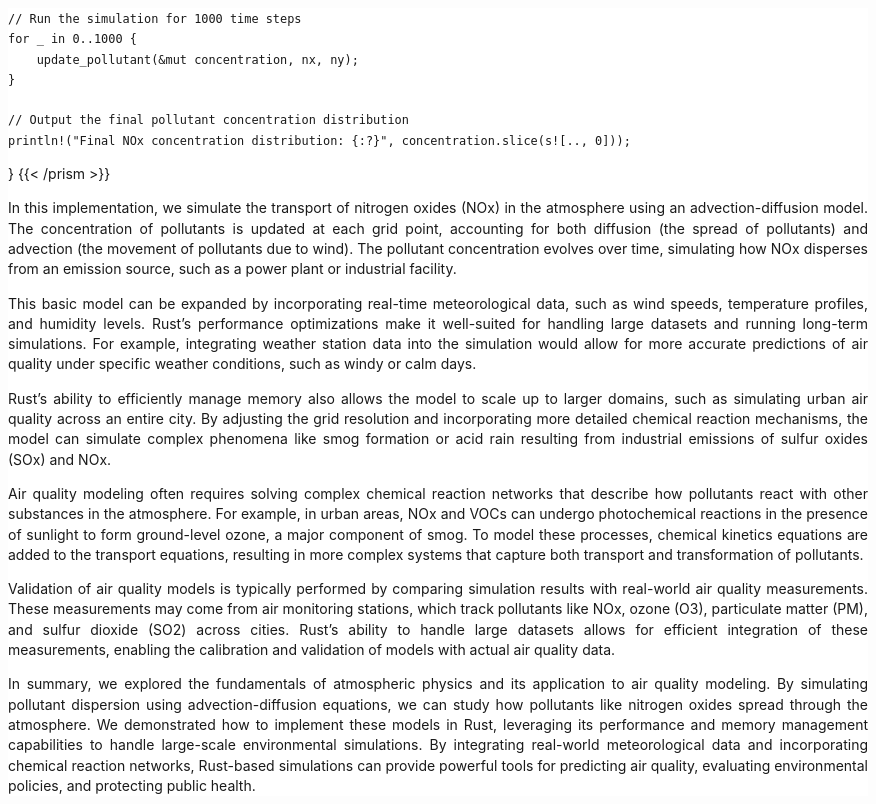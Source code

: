     // Run the simulation for 1000 time steps
    for _ in 0..1000 {
        update_pollutant(&mut concentration, nx, ny);
    }

    // Output the final pollutant concentration distribution
    println!("Final NOx concentration distribution: {:?}", concentration.slice(s![.., 0]));
}
{{< /prism >}}
<p style="text-align: justify;">
In this implementation, we simulate the transport of nitrogen oxides (NOx) in the atmosphere using an advection-diffusion model. The concentration of pollutants is updated at each grid point, accounting for both diffusion (the spread of pollutants) and advection (the movement of pollutants due to wind). The pollutant concentration evolves over time, simulating how NOx disperses from an emission source, such as a power plant or industrial facility.
</p>

<p style="text-align: justify;">
This basic model can be expanded by incorporating real-time meteorological data, such as wind speeds, temperature profiles, and humidity levels. Rust’s performance optimizations make it well-suited for handling large datasets and running long-term simulations. For example, integrating weather station data into the simulation would allow for more accurate predictions of air quality under specific weather conditions, such as windy or calm days.
</p>

<p style="text-align: justify;">
Rust’s ability to efficiently manage memory also allows the model to scale up to larger domains, such as simulating urban air quality across an entire city. By adjusting the grid resolution and incorporating more detailed chemical reaction mechanisms, the model can simulate complex phenomena like smog formation or acid rain resulting from industrial emissions of sulfur oxides (SOx) and NOx.
</p>

<p style="text-align: justify;">
Air quality modeling often requires solving complex chemical reaction networks that describe how pollutants react with other substances in the atmosphere. For example, in urban areas, NOx and VOCs can undergo photochemical reactions in the presence of sunlight to form ground-level ozone, a major component of smog. To model these processes, chemical kinetics equations are added to the transport equations, resulting in more complex systems that capture both transport and transformation of pollutants.
</p>

<p style="text-align: justify;">
Validation of air quality models is typically performed by comparing simulation results with real-world air quality measurements. These measurements may come from air monitoring stations, which track pollutants like NOx, ozone (O3), particulate matter (PM), and sulfur dioxide (SO2) across cities. Rust’s ability to handle large datasets allows for efficient integration of these measurements, enabling the calibration and validation of models with actual air quality data.
</p>

<p style="text-align: justify;">
In summary, we explored the fundamentals of atmospheric physics and its application to air quality modeling. By simulating pollutant dispersion using advection-diffusion equations, we can study how pollutants like nitrogen oxides spread through the atmosphere. We demonstrated how to implement these models in Rust, leveraging its performance and memory management capabilities to handle large-scale environmental simulations. By integrating real-world meteorological data and incorporating chemical reaction networks, Rust-based simulations can provide powerful tools for predicting air quality, evaluating environmental policies, and protecting public health.
</p>

